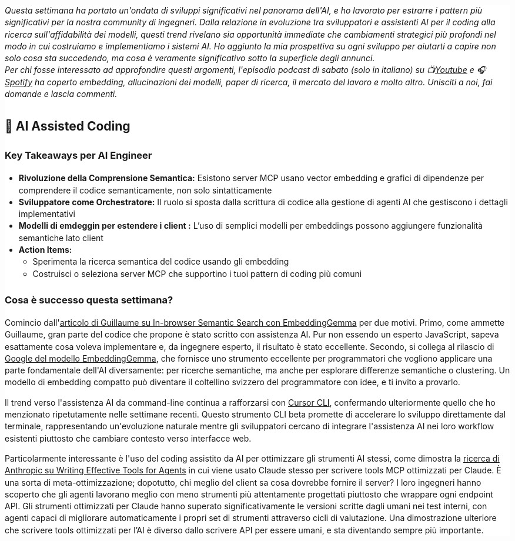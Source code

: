 *Questa settimana ha portato un'ondata di sviluppi significativi nel panorama dell'AI, e ho lavorato per estrarre i pattern più significativi per la nostra community di ingegneri. Dalla relazione in evoluzione tra sviluppatori e assistenti AI per il coding alla ricerca sull'affidabilità dei modelli, questi trend rivelano sia opportunità immediate che cambiamenti strategici più profondi nel modo in cui costruiamo e implementiamo i sistemi AI. Ho aggiunto la mia prospettiva su ogni sviluppo per aiutarti a capire non solo cosa sta succedendo, ma cosa è veramente significativo sotto la superficie degli annunci.*   
*Per chi fosse interessato ad approfondire questi argomenti, l'episodio podcast di sabato (solo in italiano) su 📺[Youtube](https://www.youtube.com/channel/UCYQgzIby7QHkXBonTWk-2Fg) e 🎧 [Spotify](https://open.spotify.com/show/16dTKEEtKkIzhr1JJNMmSF?si=900902f2dca8442e) ha coperto embedding, allucinazioni dei modelli, paper di ricerca, il mercato del lavoro e molto altro. Unisciti a noi, fai domande e lascia commenti.*

## 🔧 AI Assisted Coding

### Key Takeaways per AI Engineer

- **Rivoluzione della Comprensione Semantica:** Esistono server MCP usano vector embedding e grafici di dipendenze per comprendere il codice semanticamente, non solo sintatticamente  
- **Sviluppatore come Orchestratore:** Il ruolo si sposta dalla scrittura di codice alla gestione di agenti AI che gestiscono i dettagli implementativi  
- **Modelli di emdeggin per estendere i client :** L’uso di semplici modelli per embeddings possono aggiungere funzionalità semantiche lato client   
- **Action Items:**  
  - Sperimenta la ricerca semantica del codice usando gli embedding  
  - Costruisci o seleziona server MCP che supportino i tuoi pattern di coding più comuni

### Cosa è successo questa settimana?

Comincio dall'[articolo di Guillaume su In-browser Semantic Search con EmbeddingGemma](https://medium.com/google-cloud/in-browser-semantic-search-with-embeddinggemma-ce37c4a1ceaa) per due motivi. Primo, come ammette Guillaume, gran parte del codice che propone è stato scritto con assistenza AI. Pur non essendo un esperto JavaScript, sapeva esattamente cosa voleva implementare e, da ingegnere esperto, il risultato è stato eccellente. Secondo, si collega al rilascio di [Google del modello EmbeddingGemma](https://huggingface.co/google/embeddinggemma-300m), che fornisce uno strumento eccellente per programmatori che vogliono applicare una parte fondamentale dell'AI diversamente: per ricerche semantiche, ma anche per esplorare differenze semantiche o clustering. Un modello di embedding compatto può diventare il coltellino svizzero del programmatore con idee, e ti invito a provarlo.

Il trend verso l'assistenza AI da command-line continua a rafforzarsi con [Cursor CLI](https://cursor.com/cli), confermando ulteriormente quello che ho menzionato ripetutamente nelle settimane recenti. Questo strumento CLI beta promette di accelerare lo sviluppo direttamente dal terminale, rappresentando un'evoluzione naturale mentre gli sviluppatori cercano di integrare l'assistenza AI nei loro workflow esistenti piuttosto che cambiare contesto verso interfacce web.

Particolarmente interessante è l'uso del coding assistito da AI per ottimizzare gli strumenti AI stessi, come dimostra la [ricerca di Anthropic su Writing Effective Tools for Agents](https://www.anthropic.com/engineering/writing-tools-for-agents) in cui viene usato Claude stesso per scrivere tools MCP ottimizzati per Claude. È una sorta di meta-ottimizzazione; dopotutto, chi meglio del client sa cosa dovrebbe fornire il server? I loro ingegneri hanno scoperto che gli agenti lavorano meglio con meno strumenti più attentamente progettati piuttosto che wrappare ogni endpoint API. Gli strumenti ottimizzati per Claude hanno superato significativamente le versioni scritte dagli umani nei test interni, con agenti capaci di migliorare automaticamente i propri set di strumenti attraverso cicli di valutazione. Una dimostrazione ulteriore che scrivere tools ottimizzati per l’AI è diverso dallo scrivere API per essere umani, e sta diventando sempre più importante.
